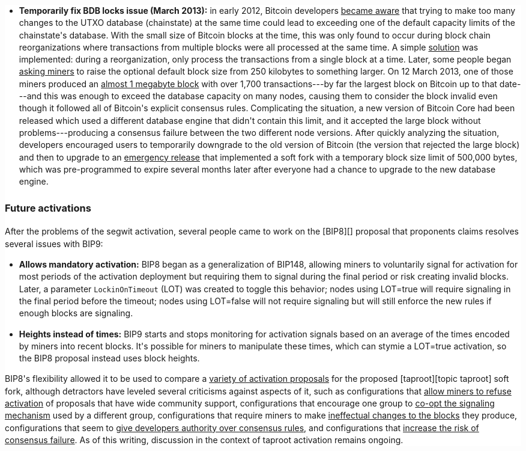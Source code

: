 - **Temporarily fix BDB locks issue (March 2013):** in early 2012,
  Bitcoin developers [became aware][bitcoin core #925] that trying to
  make too many changes to the UTXO database (chainstate) at the same
  time could lead to exceeding one of the default capacity limits of
  the chainstate's database.  With the small size of Bitcoin blocks at
  the time, this was only found to occur during block chain
  reorganizations where transactions from multiple blocks were all
  processed at the same time.  A simple [solution][bitcoin core #930]
  was implemented: during a reorganization, only process the
  transactions from a single block at a time.  Later, some people
  began [asking miners][hearn soft limit] to raise the optional
  default block size from 250 kilobytes to something larger.  On 12
  March 2013, one of those miners produced an [almost 1 megabyte
  block][andresen 998,081] with over 1,700 transactions---by far the
  largest block on Bitcoin up to that date---and this was enough to
  exceed the database capacity on many nodes, causing them to consider
  the block invalid even though it followed all of Bitcoin's explicit
  consensus rules.  Complicating the situation, a new version of
  Bitcoin Core had been released which used a different database
  engine that didn't contain this limit, and it accepted the large
  block without problems---producing a consensus failure between the
  two different node versions.  After quickly analyzing the situation,
  developers encouraged users to temporarily downgrade to the old
  version of Bitcoin (the version that rejected the large block) and
  then to upgrade to an [emergency release][bitcoin
  core 0.8.1] that implemented a soft fork with a temporary block
  size limit of 500,000 bytes, which was pre-programmed to expire
  several months later after everyone had a chance to upgrade to the
  new database engine.

### Future activations

After the problems of the segwit activation, several people came to
work on the [BIP8][] proposal that proponents claims resolves several
issues with BIP9:

  - **Allows mandatory activation:** BIP8 began as a generalization of
    BIP148, allowing miners to voluntarily signal for activation for
    most periods of the activation deployment but requiring them to signal during
    the final period or risk creating invalid blocks.  Later, a
    parameter `LockinOnTimeout` (LOT) was created to toggle this
    behavior; nodes using LOT=true will require signaling in the final
    period before the timeout; nodes using LOT=false will not require signaling but will
    still enforce the new rules if enough blocks are signaling.

  - **Heights instead of times:** BIP9 starts and stops monitoring for
    activation signals based on an average of the times encoded by
    miners into recent blocks.  It's possible for miners to manipulate
    these times, which can stymie a LOT=true activation, so the
    BIP8 proposal instead uses block heights.

BIP8's flexibility allowed it to be used to compare a [variety of
activation proposals][] for the proposed [taproot][topic taproot] soft
fork, although detractors have leveled
several criticisms against aspects of it, such as configurations that
[allow miners to refuse activation][dashjr lot=false] of proposals
that have wide community support, configurations that encourage one
group to [co-opt the signaling mechanism][corallo co-opt] used by a different group,
configurations that require miners to make [ineffectual changes to the
blocks][corallo pool side] they produce, configurations that seem to [give developers
authority over consensus rules][harding f7], and configurations that
[increase the risk of consensus failure][towns chain split].  As of
this writing, discussion in the context of taproot activation remains
ongoing.


[dashjr lot=false]: https://gnusha.org/url/https://lists.linuxfoundation.org/pipermail/bitcoin-dev/2021-February/018498.html
[corallo co-opt]: https://gnusha.org/url/https://lists.linuxfoundation.org/pipermail/bitcoin-dev/2021-March/018595.html
[towns chain split]: https://gnusha.org/url/https://lists.linuxfoundation.org/pipermail/bitcoin-dev/2021-March/018723.html
[corallo pool side]: https://gnusha.org/url/https://lists.linuxfoundation.org/pipermail/bitcoin-dev/2020-January/017582.html
[harding f7]: https://gnusha.org/url/https://lists.linuxfoundation.org/pipermail/bitcoin-dev/2021-February/018380.html
[oconnor recursion]: https://github.com/bitcoin/bitcoin/issues/729
[vanderlaan fix]: https://github.com/bitcoin/bitcoin/pull/730
[earliest sf]: https://bitcoin.stackexchange.com/questions/90229/nlocktime-in-bitcoin-core/99104#99104
[slush /p2sh/]: https://bitcointalk.org/index.php?topic=56969.msg710514#msg710514
[bitcoin 0.6.0]: https://bitcoin.org/en/release/v0.6.0
[CVE-2012-2459]: https://bitcointalk.org/?topic=102395
[block size sf]: https://github.com/bitcoin/bitcoin/commit/8c9479c6bbbc38b897dc97de9d04e4d5a5a36730#diff-608d8de3fba954c50110b6d7386988f27295de845e9d7174e40095ba5efcf1bbR1421-R1423
[maxwell half dozen]: https://bitcointalk.org/index.php?topic=58579.msg690093#msg690093
[7bf8b7c]: https://github.com/bitcoin/bitcoin/commit/7bf8b7c25c944110dbe85ef9e4eebd858da34158
[p2sh votes]: https://en.bitcoin.it/wiki/P2SH_Votes
[bip30 commit]: https://github.com/bitcoin/bitcoin/commit/a206b0ea12eb4606b93323268fc81a4f1f952531#diff-34d21af3c614ea3cee120df276c9c4ae95053830d7f1d3deaf009a4625409ad2R1271
[ism rule 1]: https://github.com/bitcoin/bitcoin/commit/de237cbfa4c1aa7d4f9888e650f870a50b77de73#diff-34d21af3c614ea3cee120df276c9c4ae95053830d7f1d3deaf009a4625409ad2R1829-R1841
[ism rule 2]: https://github.com/bitcoin/bitcoin/commit/d18f2fd9d6927b1a132c5e0094479cf44fc54aeb#diff-34d21af3c614ea3cee120df276c9c4ae95053830d7f1d3deaf009a4625409ad2R1829-R1837
[strictder disclosure]: https://gnusha.org/url/https://lists.linuxfoundation.org/pipermail/bitcoin-dev/2015-July/009697.html
[news78 openssl]: /en/newsletters/2019/12/28/#openssl
[july 2015 chain forks]: https://en.bitcoin.it/wiki/July_2015_chain_forks
[bitcoin core version 0.10.0]: https://bitcoin.org/en/release/v0.10.0#bip-66-strict-der-encoding-for-signatures
[sporks]: /en/newsletters/2019/02/05/#probabilistic-bitcoin-soft-forks-sporks
[msfa]: /en/newsletters/2020/01/15/#discussion-of-soft-fork-activation-mechanisms
[decthresh]: /en/newsletters/2020/07/22/#mailing-list-thread
[flag days]: /en/newsletters/2021/03/10/#flag-day
[variety of activation proposals]: https://en.bitcoin.it/wiki/Taproot_activation_proposals
[speedy trial]: /en/newsletters/2021/03/10/#a-short-duration-attempt-at-miner-activation
[chainwork]: https://github.com/bitcoin/bitcoin/commit/3b7cd5d89a226426df9c723d1f9ddfe08b7d1def#diff-608d8de3fba954c50110b6d7386988f27295de845e9d7174e40095ba5efcf1bbR1229
[Bitcoin 0.3.3]: https://bitcointalk.org/index.php?topic=570.0
[1 op_return]: https://bitcoin.stackexchange.com/questions/38037/what-is-the-1-return-bug
[op_return always false]: https://github.com/bitcoin/bitcoin/commit/a75560d828464c3f1138f52cf247e956fc8f937d#diff-27496895958ca30c47bbb873299a2ad7a7ea1003a9faa96b317250e3b7aa1fefR175
[op_nopx]: https://github.com/bitcoin/bitcoin/commit/a75560d828464c3f1138f52cf247e956fc8f937d#diff-27496895958ca30c47bbb873299a2ad7a7ea1003a9faa96b317250e3b7aa1fefR113-R116
[split evalscript]: https://github.com/bitcoin/bitcoin/commit/6ff5f718b6a67797b2b3bab8905d607ad216ee21#diff-27496895958ca30c47bbb873299a2ad7a7ea1003a9faa96b317250e3b7aa1fefL1135
[bitcoin 0.3.6]: https://bitcointalk.org/index.php?topic=626.msg6490
[bitcoin 0.3.8]: https://bitcointalk.org/index.php?topic=696.msg7364#msg7364
[overflow fix]: https://github.com/bitcoin/bitcoin/commit/2d12315c94f12d62b2f2aa39e63511a2042fe55d#diff-506a3b93711ef8e9623d329cf0a81447492e05867d2f923c6fa9fcffeca94f35R479
[bitcoin 0.3.10]: https://bitcointalk.org/index.php?topic=827.0
[bitcoin core #925]: https://github.com/bitcoin/bitcoin/issues/925
[bitcoin core #930]: https://github.com/bitcoin/bitcoin/pull/930
[hearn soft limit]: https://bitcointalk.org/index.php?topic=149668.0
[andresen 998,081]: https://buildingbitcoin.org/bitcoin-dev/log-2013-03-12.html#l-229
[bitcoin core 0.8.1]: https://bitcoin.org/en/release/v0.8.1
[andresen rule 2]: https://github.com/bitcoin/bitcoin/pull/1526#issuecomment-6717685
[fibre]: http://bitcoinfibre.org/